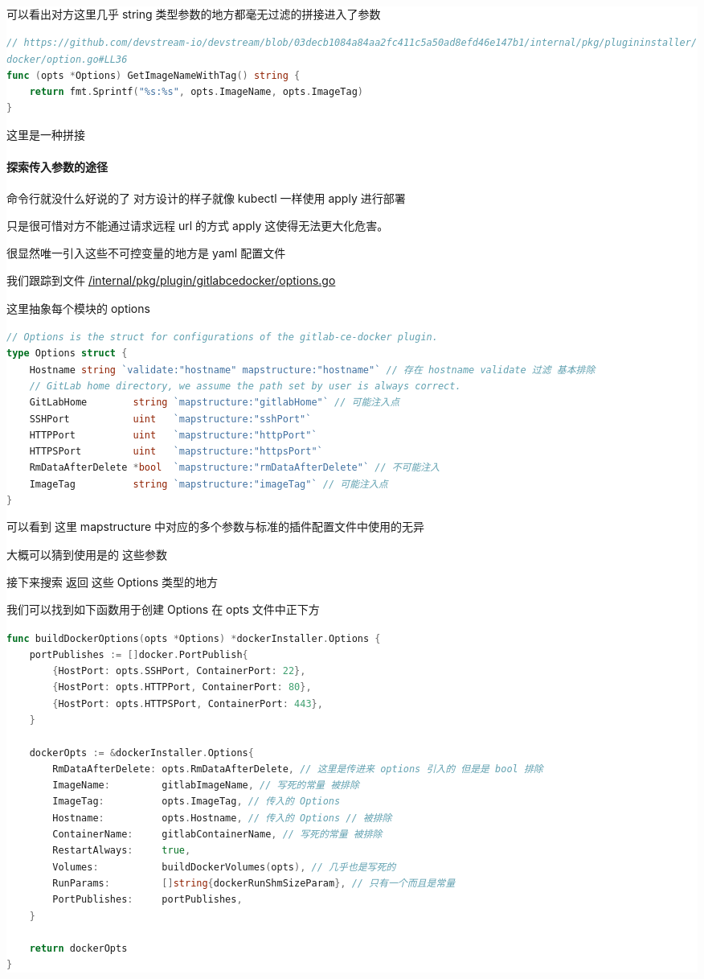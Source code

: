 可以看出对方这里几乎 string 类型参数的地方都毫无过滤的拼接进入了参数

```go
// https://github.com/devstream-io/devstream/blob/03decb1084a84aa2fc411c5a50ad8efd46e147b1/internal/pkg/plugininstaller/docker/option.go#LL36
func (opts *Options) GetImageNameWithTag() string {
	return fmt.Sprintf("%s:%s", opts.ImageName, opts.ImageTag)
}
```

这里是一种拼接

#### 探索传入参数的途径

命令行就没什么好说的了 对方设计的样子就像 kubectl 一样使用 apply 进行部署 

只是很可惜对方不能通过请求远程 url 的方式 apply 这使得无法更大化危害。

很显然唯一引入这些不可控变量的地方是 yaml 配置文件 

我们跟踪到文件 [/internal/pkg/plugin/gitlabcedocker/options.go](https://github.com/devstream-io/devstream/blob/3d80a0d7614864d35f61c7cefacd714f281e4204/internal/pkg/plugin/gitlabcedocker/options.go#L14)

这里抽象每个模块的 options

```go
// Options is the struct for configurations of the gitlab-ce-docker plugin.
type Options struct {
	Hostname string `validate:"hostname" mapstructure:"hostname"` // 存在 hostname validate 过滤 基本排除
	// GitLab home directory, we assume the path set by user is always correct.
	GitLabHome        string `mapstructure:"gitlabHome"` // 可能注入点
	SSHPort           uint   `mapstructure:"sshPort"`
	HTTPPort          uint   `mapstructure:"httpPort"`
	HTTPSPort         uint   `mapstructure:"httpsPort"` 
	RmDataAfterDelete *bool  `mapstructure:"rmDataAfterDelete"` // 不可能注入
	ImageTag          string `mapstructure:"imageTag"` // 可能注入点
}
```

可以看到 这里 mapstructure 中对应的多个参数与标准的插件配置文件中使用的无异

大概可以猜到使用是的 这些参数 

接下来搜索 返回 这些 Options 类型的地方

我们可以找到如下函数用于创建 Options 在 opts 文件中正下方

```go
func buildDockerOptions(opts *Options) *dockerInstaller.Options {
	portPublishes := []docker.PortPublish{
		{HostPort: opts.SSHPort, ContainerPort: 22},
		{HostPort: opts.HTTPPort, ContainerPort: 80},
		{HostPort: opts.HTTPSPort, ContainerPort: 443},
	}
  
	dockerOpts := &dockerInstaller.Options{
		RmDataAfterDelete: opts.RmDataAfterDelete, // 这里是传进来 options 引入的 但是是 bool 排除
		ImageName:         gitlabImageName, // 写死的常量 被排除
		ImageTag:          opts.ImageTag, // 传入的 Options 
		Hostname:          opts.Hostname, // 传入的 Options // 被排除
		ContainerName:     gitlabContainerName, // 写死的常量 被排除
		RestartAlways:     true,
		Volumes:           buildDockerVolumes(opts), // 几乎也是写死的
		RunParams:         []string{dockerRunShmSizeParam}, // 只有一个而且是常量
		PortPublishes:     portPublishes, 
	}

	return dockerOpts
}

```